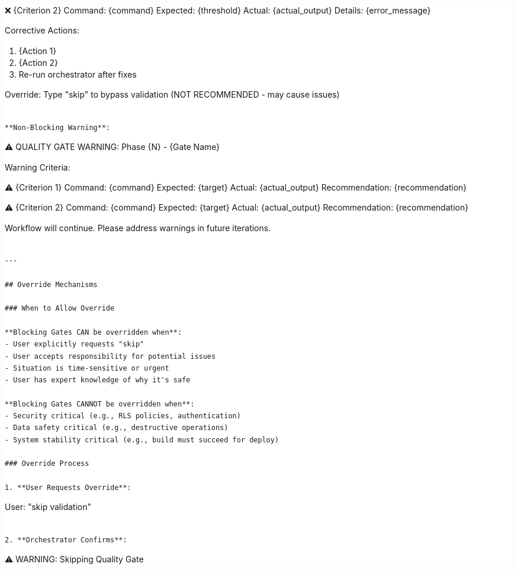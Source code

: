 ❌ {Criterion 2}
   Command: {command}
   Expected: {threshold}
   Actual: {actual_output}
   Details: {error_message}

Corrective Actions:
1. {Action 1}
2. {Action 2}
3. Re-run orchestrator after fixes

Override:
Type "skip" to bypass validation (NOT RECOMMENDED - may cause issues)
```

**Non-Blocking Warning**:
```
⚠️ QUALITY GATE WARNING: Phase {N} - {Gate Name}

Warning Criteria:

⚠️ {Criterion 1}
   Command: {command}
   Expected: {target}
   Actual: {actual_output}
   Recommendation: {recommendation}

⚠️ {Criterion 2}
   Command: {command}
   Expected: {target}
   Actual: {actual_output}
   Recommendation: {recommendation}

Workflow will continue. Please address warnings in future iterations.
```

---

## Override Mechanisms

### When to Allow Override

**Blocking Gates CAN be overridden when**:
- User explicitly requests "skip"
- User accepts responsibility for potential issues
- Situation is time-sensitive or urgent
- User has expert knowledge of why it's safe

**Blocking Gates CANNOT be overridden when**:
- Security critical (e.g., RLS policies, authentication)
- Data safety critical (e.g., destructive operations)
- System stability critical (e.g., build must succeed for deploy)

### Override Process

1. **User Requests Override**:
   ```
   User: "skip validation"
   ```

2. **Orchestrator Confirms**:
   ```
   ⚠️ WARNING: Skipping Quality Gate
